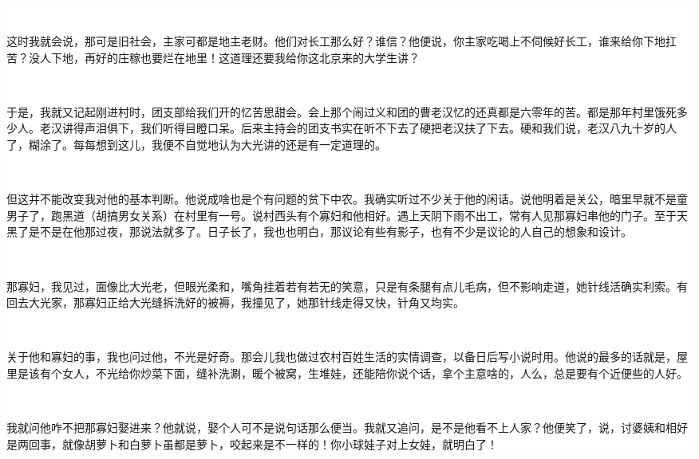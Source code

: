   <br/>
 </p>
 <p class="p2">
  <span class="s1">
   这时我就会说，那可是旧社会，主家可都是地主老财。他们对长工那么好？谁信？他便说，你主家吃喝上不伺候好长工，谁来给你下地扛苦？没人下地，再好的庄稼也要烂在地里！这道理还要我给你这北京来的大学生讲？
  </span>
 </p>
 <p class="p1">
  <span class="s1">
  </span>
  <br/>
 </p>
 <p class="p2">
  <span class="s1">
   于是，我就又记起刚进村时，团支部给我们开的忆苦思甜会。会上那个闹过义和团的曹老汉忆的还真都是六零年的苦。都是那年村里饿死多少人。老汉讲得声泪俱下，我们听得目瞪口呆。后来主持会的团支书实在听不下去了硬把老汉扶了下去。硬和我们说，老汉八九十岁的人了，糊涂了。每每想到这儿，我便不自觉地认为大光讲的还是有一定道理的。
  </span>
 </p>
 <p class="p1">
  <span class="s1">
  </span>
  <br/>
 </p>
 <p class="p2">
  <span class="s1">
   但这并不能改变我对他的基本判断。他说成啥也是个有问题的贫下中农。我确实听过不少关于他的闲话。说他明着是关公，暗里早就不是童男子了，跑黑道（胡搞男女关系）在村里有一号。说村西头有个寡妇和他相好。遇上天阴下雨不出工，常有人见那寡妇串他的门子。至于天黑了是不是在他那过夜，那说法就多了。日子长了，我也也明白，那议论有些有影子，也有不少是议论的人自己的想象和设计。
  </span>
 </p>
 <p class="p1">
  <span class="s1">
  </span>
  <br/>
 </p>
 <p class="p2">
  <span class="s1">
   那寡妇，我见过，面像比大光老，但眼光柔和，嘴角挂着若有若无的笑意，只是有条腿有点儿毛病，但不影响走道，她针线活确实利索。有回去大光家，那寡妇正给大光缝拆洗好的被褥，我撞见了，她那针线走得又快，针角又均实。
  </span>
 </p>
 <p class="p1">
  <span class="s1">
  </span>
  <br/>
 </p>
 <p class="p2">
  <span class="s1">
   关于他和寡妇的事，我也问过他，不光是好奇。那会儿我也做过农村百姓生活的实情调查，以备日后写小说时用。他说的最多的话就是，屋里是该有个女人，不光给你炒菜下面，缝补洗涮，暖个被窝，生堆娃，还能陪你说个话，拿个主意啥的，人么，总是要有个近便些的人好。
  </span>
 </p>
 <p class="p1">
  <span class="s1">
  </span>
  <br/>
 </p>
 <p class="p2">
  <span class="s1">
   我就问他咋不把那寡妇娶进来？他就说，娶个人可不是说句话那么便当。我就又追问，是不是他看不上人家？他便笑了，说，讨婆姨和相好是两回事，就像胡萝卜和白萝卜虽都是萝卜，咬起来是不一样的！你小球娃子对上女娃，就明白了！
  </span>
 </p>
 <p class="p1">
  <span class="s1">